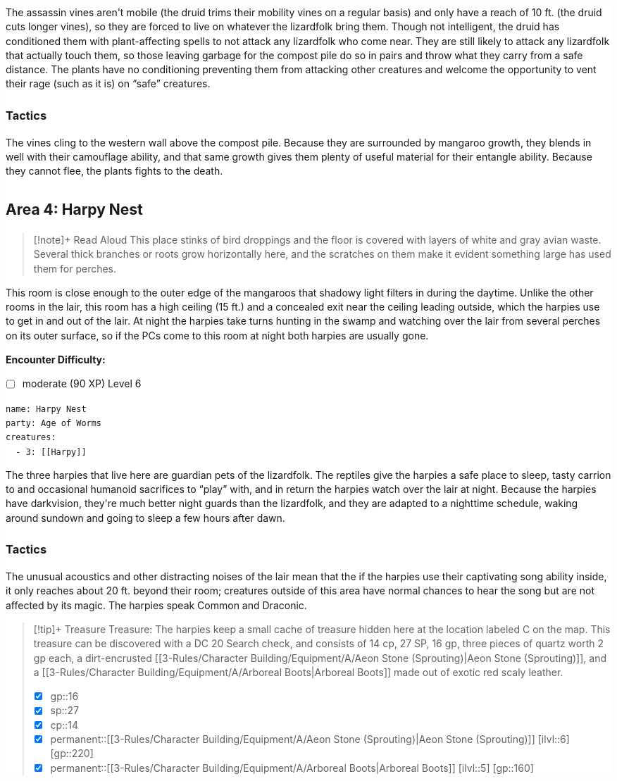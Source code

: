 The assassin vines aren't mobile (the druid trims their mobility vines оп a regular basis) and only have a reach of 10 ft. (the druid cuts longer vines), so they are forced to live on whatever the lizardfolk bring them. Though not intelligent, the druid has conditioned them with plant-affecting spells to not attack any lizardfolk who come near. They are still likely to attack any lizardfolk that actually touch them, so those leaving garbage for the compost pile do so in pairs and throw what they carry from a safe distance. The plants have no conditioning preventing them from attacking other creatures and welcome the opportunity to vent their rage (such as it is) on “safe” creatures.

### Tactics
The vines cling to the western wall above the compost pile. Because they are surrounded by mangaroo growth, they blends in well with their camouflage ability, and that same growth gives them plenty of useful material for their entangle ability. Because they cannot flee, the plants fights to the death. 

## Area 4: Harpy Nest
> [!note]+ Read Aloud
> This place stinks of bird droppings and the floor is covered with layers of white and gray avian waste. Several thick branches or roots grow horizontally here, and the scratches on them make it evident something large has used them for perches.

This room is close enough to the outer edge of the mangaroos that shadowy light filters in during the daytime. Unlike the other rooms in the lair, this room has a high ceiling (15 ft.) and a concealed exit near the ceiling leading outside, which the harpies use to get in and out of the lair. At night the harpies take turns hunting in the swamp and watching over the lair from several perches on its outer surface, so if the PCs come to this room at night both harpies are usually gone. 

**Encounter Difficulty:**   
- [ ] moderate (90 XP) Level 6

```encounter
name: Harpy Nest
party: Age of Worms
creatures:
  - 3: [[Harpy]]
```

The three harpies that live here are guardian pets of the lizardfolk. The reptiles give the harpies a safe place to sleep, tasty carrion to and occasional humanoid sacrifices to “play” with, and in return the harpies watch over the lair at night. Because the harpies have darkvision, they're much better night guards than the lizardfolk, and they are adapted to a nighttime schedule, waking around sundown and going to sleep a few hours after dawn. 

### Tactics
The unusual acoustics and other distracting noises of the lair mean that the if the harpies use their captivating song ability inside, it only reaches about 20 ft. beyond their room; creatures outside of this area have normal chances to hear the song but are not affected by its magic. The harpies speak Common and Draconic. 

> [!tip]+ Treasure
> Treasure: The harpies keep a small cache of treasure hidden here at the location labeled С on the map. This treasure can be discovered with a DC 20 Search check, and consists of 14 cp, 27 SP, 16 gp, three pieces of quartz worth 2 gp each, a dirt-encrusted [[3-Rules/Character Building/Equipment/A/Aeon Stone (Sprouting)|Aeon Stone (Sprouting)]], and a [[3-Rules/Character Building/Equipment/A/Arboreal Boots|Arboreal Boots]] made out of exotic red scaly leather. 
> 
> - [x] gp::16
> - [x] sp::27
> - [x] cp::14
> - [x] permanent::[[3-Rules/Character Building/Equipment/A/Aeon Stone (Sprouting)|Aeon Stone (Sprouting)]] [ilvl::6] [gp::220]
> - [x] permanent::[[3-Rules/Character Building/Equipment/A/Arboreal Boots|Arboreal Boots]] [ilvl::5] [gp::160]
